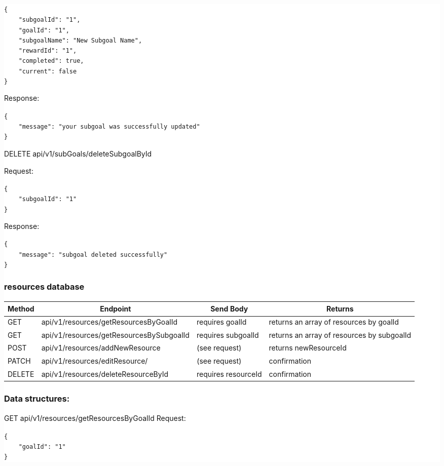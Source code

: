 ```
{
    "subgoalId": "1",
    "goalId": "1",
    "subgoalName": "New Subgoal Name",
    "rewardId": "1",
    "completed": true,
    "current": false
}
```

Response:

```
{
    "message": "your subgoal was successfully updated"
}
```

DELETE api/v1/subGoals/deleteSubgoalById

Request:

```
{
    "subgoalId": "1"
}
```

Response:

```
{
    "message": "subgoal deleted successfully"
}
```

### resources database

| Method | Endpoint                                 | Send Body           | Returns                                    |
| ------ | ---------------------------------------- | ------------------- | ------------------------------------------ |
| GET    | api/v1/resources/getResourcesByGoalId    | requires goalId     | returns an array of resources by goalId    |
| GET    | api/v1/resources/getResourcesBySubgoalId | requires subgoalId  | returns an array of resources by subgoalId |
| POST   | api/v1/resources/addNewResource          | (see request)       | returns newResourceId                      |
| PATCH  | api/v1/resources/editResource/           | (see request)       | confirmation                               |
| DELETE | api/v1/resources/deleteResourceById      | requires resourceId | confirmation                               |

### Data structures:

GET api/v1/resources/getResourcesByGoalId
Request:

```
{
    "goalId": "1"
}

```
